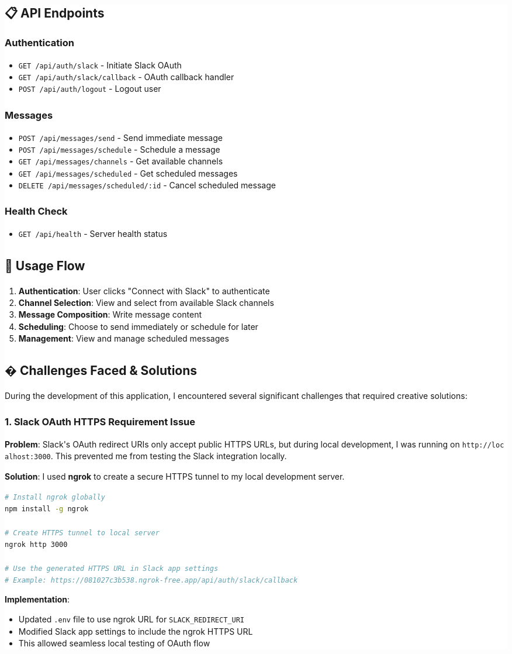 ## 📋 API Endpoints

### Authentication
- `GET /api/auth/slack` - Initiate Slack OAuth
- `GET /api/auth/slack/callback` - OAuth callback handler
- `POST /api/auth/logout` - Logout user

### Messages
- `POST /api/messages/send` - Send immediate message
- `POST /api/messages/schedule` - Schedule a message
- `GET /api/messages/channels` - Get available channels
- `GET /api/messages/scheduled` - Get scheduled messages
- `DELETE /api/messages/scheduled/:id` - Cancel scheduled message

### Health Check
- `GET /api/health` - Server health status

## 🎯 Usage Flow

1. **Authentication**: User clicks "Connect with Slack" to authenticate
2. **Channel Selection**: View and select from available Slack channels
3. **Message Composition**: Write message content
4. **Scheduling**: Choose to send immediately or schedule for later
5. **Management**: View and manage scheduled messages

## � Challenges Faced & Solutions

During the development of this application, I encountered several significant challenges that required creative solutions:

### 1. Slack OAuth HTTPS Requirement Issue

**Problem**: Slack's OAuth redirect URIs only accept public HTTPS URLs, but during local development, I was running on `http://localhost:3000`. This prevented me from testing the Slack integration locally.

**Solution**: I used **ngrok** to create a secure HTTPS tunnel to my local development server.

```bash
# Install ngrok globally
npm install -g ngrok

# Create HTTPS tunnel to local server
ngrok http 3000

# Use the generated HTTPS URL in Slack app settings
# Example: https://081027c3b538.ngrok-free.app/api/auth/slack/callback
```

**Implementation**:
- Updated `.env` file to use ngrok URL for `SLACK_REDIRECT_URI`
- Modified Slack app settings to include the ngrok HTTPS URL
- This allowed seamless local testing of OAuth flow
